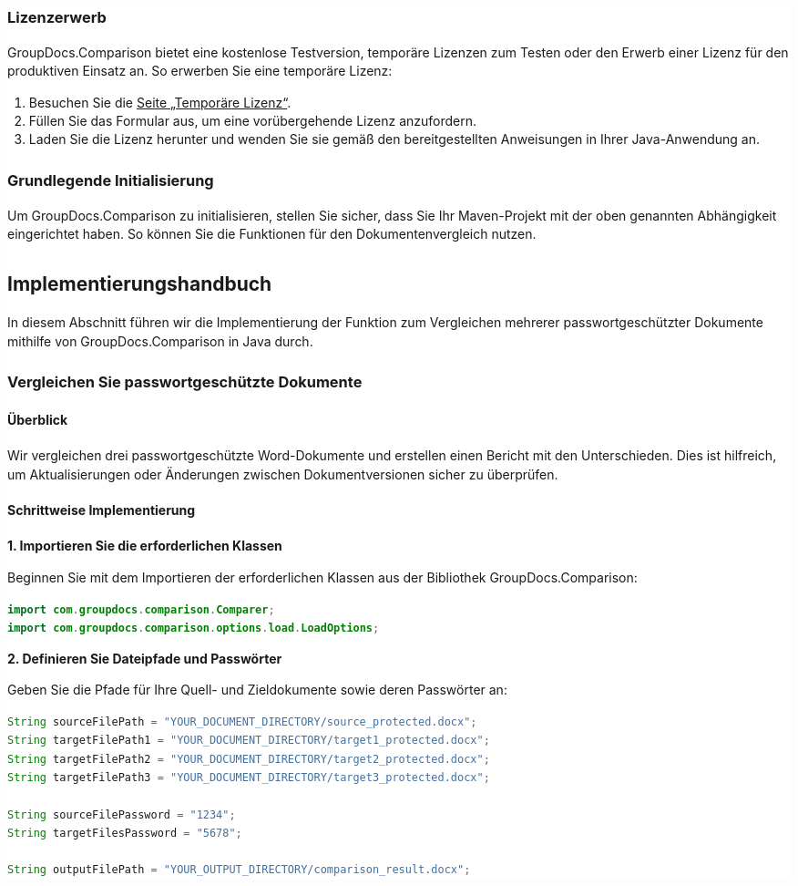 ```xml
```

### Lizenzerwerb

GroupDocs.Comparison bietet eine kostenlose Testversion, temporäre Lizenzen zum Testen oder den Erwerb einer Lizenz für den produktiven Einsatz an. So erwerben Sie eine temporäre Lizenz:
1. Besuchen Sie die [Seite „Temporäre Lizenz“](https://purchase.groupdocs.com/temporary-license/).
2. Füllen Sie das Formular aus, um eine vorübergehende Lizenz anzufordern.
3. Laden Sie die Lizenz herunter und wenden Sie sie gemäß den bereitgestellten Anweisungen in Ihrer Java-Anwendung an.

### Grundlegende Initialisierung

Um GroupDocs.Comparison zu initialisieren, stellen Sie sicher, dass Sie Ihr Maven-Projekt mit der oben genannten Abhängigkeit eingerichtet haben. So können Sie die Funktionen für den Dokumentenvergleich nutzen.

## Implementierungshandbuch

In diesem Abschnitt führen wir die Implementierung der Funktion zum Vergleichen mehrerer passwortgeschützter Dokumente mithilfe von GroupDocs.Comparison in Java durch.

### Vergleichen Sie passwortgeschützte Dokumente

#### Überblick

Wir vergleichen drei passwortgeschützte Word-Dokumente und erstellen einen Bericht mit den Unterschieden. Dies ist hilfreich, um Aktualisierungen oder Änderungen zwischen Dokumentversionen sicher zu überprüfen.

#### Schrittweise Implementierung

**1. Importieren Sie die erforderlichen Klassen**

Beginnen Sie mit dem Importieren der erforderlichen Klassen aus der Bibliothek GroupDocs.Comparison:

```java
import com.groupdocs.comparison.Comparer;
import com.groupdocs.comparison.options.load.LoadOptions;
```

**2. Definieren Sie Dateipfade und Passwörter**

Geben Sie die Pfade für Ihre Quell- und Zieldokumente sowie deren Passwörter an:

```java
String sourceFilePath = "YOUR_DOCUMENT_DIRECTORY/source_protected.docx";
String targetFilePath1 = "YOUR_DOCUMENT_DIRECTORY/target1_protected.docx";
String targetFilePath2 = "YOUR_DOCUMENT_DIRECTORY/target2_protected.docx";
String targetFilePath3 = "YOUR_DOCUMENT_DIRECTORY/target3_protected.docx";

String sourceFilePassword = "1234";
String targetFilesPassword = "5678";

String outputFilePath = "YOUR_OUTPUT_DIRECTORY/comparison_result.docx";
```
